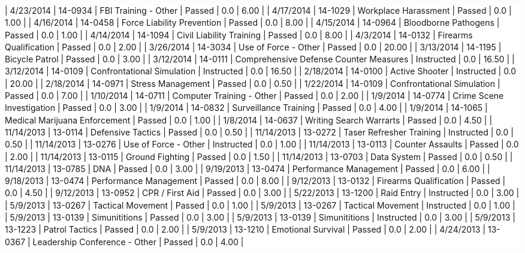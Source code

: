 | 4/23/2014 | 14-0934 | FBI Training - Other | Passed | 0.0 | 6.00 |
| 4/17/2014 | 14-1029 | Workplace Harassment | Passed | 0.0 | 1.00 |
| 4/16/2014 | 14-0458 | Force Liability Prevention | Passed | 0.0 | 8.00 |
| 4/15/2014 | 14-0964 | Bloodborne Pathogens | Passed | 0.0 | 1.00 |
| 4/14/2014 | 14-1094 | Civil Liability Training | Passed | 0.0 | 8.00 |
| 4/3/2014 | 14-0132 | Firearms Qualification | Passed | 0.0 | 2.00 |
| 3/26/2014 | 14-3034 | Use of Force - Other | Passed | 0.0 | 20.00 |
| 3/13/2014 | 14-1195 | Bicycle Patrol | Passed | 0.0 | 3.00 |
| 3/12/2014 | 14-0111 | Comprehensive Defense Counter Measures | Instructed | 0.0 | 16.50 |
| 3/12/2014 | 14-0109 | Confrontational Simulation | Instructed | 0.0 | 16.50 |
| 2/18/2014 | 14-0100 | Active Shooter | Instructed | 0.0 | 20.00 |
| 2/18/2014 | 14-0971 | Stress Management | Passed | 0.0 | 0.50 |
| 1/22/2014 | 14-0109 | Confrontational Simulation | Passed | 0.0 | 7.00 |
| 1/10/2014 | 14-0711 | Computer Training - Other | Passed | 0.0 | 2.00 |
| 1/9/2014 | 14-0774 | Crime Scene Investigation | Passed | 0.0 | 3.00 |
| 1/9/2014 | 14-0832 | Surveillance Training | Passed | 0.0 | 4.00 |
| 1/9/2014 | 14-1065 | Medical Marijuana Enforcement | Passed | 0.0 | 1.00 |
| 1/8/2014 | 14-0637 | Writing Search Warrarts | Passed | 0.0 | 4.50 |
| 11/14/2013 | 13-0114 | Defensive Tactics | Passed | 0.0 | 0.50 |
| 11/14/2013 | 13-0272 | Taser Refresher Training | Instructed | 0.0 | 0.50 |
| 11/14/2013 | 13-0276 | Use of Force - Other | Instructed | 0.0 | 1.00 |
| 11/14/2013 | 13-0113 | Counter Assaults | Passed | 0.0 | 2.00 |
| 11/14/2013 | 13-0115 | Ground Fighting | Passed | 0.0 | 1.50 |
| 11/14/2013 | 13-0703 | Data System | Passed | 0.0 | 0.50 |
| 11/14/2013 | 13-0785 | DNA | Passed | 0.0 | 3.00 |
| 9/19/2013 | 13-0474 | Performance Management | Passed | 0.0 | 6.00 |
| 9/18/2013 | 13-0474 | Performance Management | Passed | 0.0 | 8.00 |
| 9/12/2013 | 13-0132 | Firearms Qualification | Passed | 0.0 | 4.50 |
| 9/12/2013 | 13-0952 | CPR / First Aid | Passed | 0.0 | 3.00 |
| 5/22/2013 | 13-1200 | Raid Entry | Instructed | 0.0 | 3.00 |
| 5/9/2013 | 13-0267 | Tactical Movement | Passed | 0.0 | 1.00 |
| 5/9/2013 | 13-0267 | Tactical Movement | Instructed | 0.0 | 1.00 |
| 5/9/2013 | 13-0139 | Simunititions | Passed | 0.0 | 3.00 |
| 5/9/2013 | 13-0139 | Simunititions | Instructed | 0.0 | 3.00 |
| 5/9/2013 | 13-1223 | Patrol Tactics | Passed | 0.0 | 2.00 |
| 5/9/2013 | 13-1210 | Emotional Survival | Passed | 0.0 | 2.00 |
| 4/24/2013 | 13-0367 | Leadership Conference - Other | Passed | 0.0 | 4.00 |